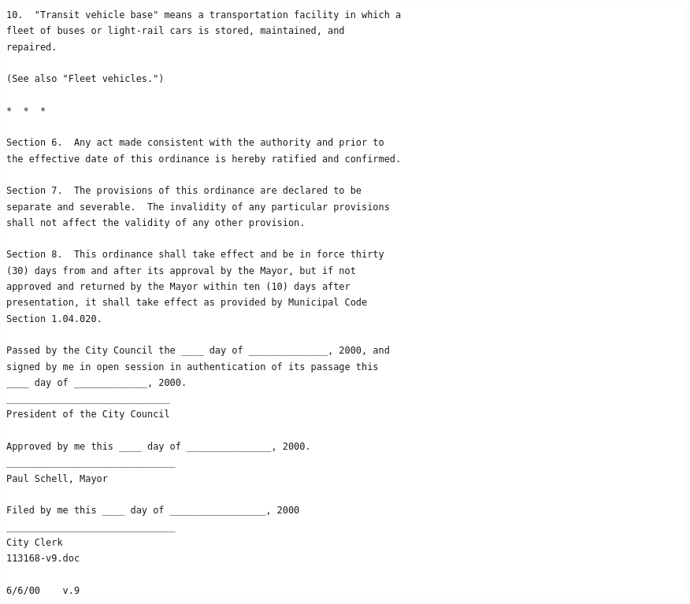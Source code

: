     10.  "Transit vehicle base" means a transportation facility in which a  
    fleet of buses or light-rail cars is stored, maintained, and  
    repaired.  
  
    (See also "Fleet vehicles.")  
  
    *  *  *  
  
    Section 6.  Any act made consistent with the authority and prior to  
    the effective date of this ordinance is hereby ratified and confirmed.  
  
    Section 7.  The provisions of this ordinance are declared to be  
    separate and severable.  The invalidity of any particular provisions  
    shall not affect the validity of any other provision.  
  
    Section 8.  This ordinance shall take effect and be in force thirty  
    (30) days from and after its approval by the Mayor, but if not  
    approved and returned by the Mayor within ten (10) days after  
    presentation, it shall take effect as provided by Municipal Code  
    Section 1.04.020.  
  
    Passed by the City Council the ____ day of ______________, 2000, and  
    signed by me in open session in authentication of its passage this  
    ____ day of _____________, 2000.  
    _____________________________  
    President of the City Council  
  
    Approved by me this ____ day of _______________, 2000.  
    ______________________________  
    Paul Schell, Mayor  
  
    Filed by me this ____ day of _________________, 2000  
    ______________________________  
    City Clerk  
    113168-v9.doc  
  
    6/6/00    v.9  
